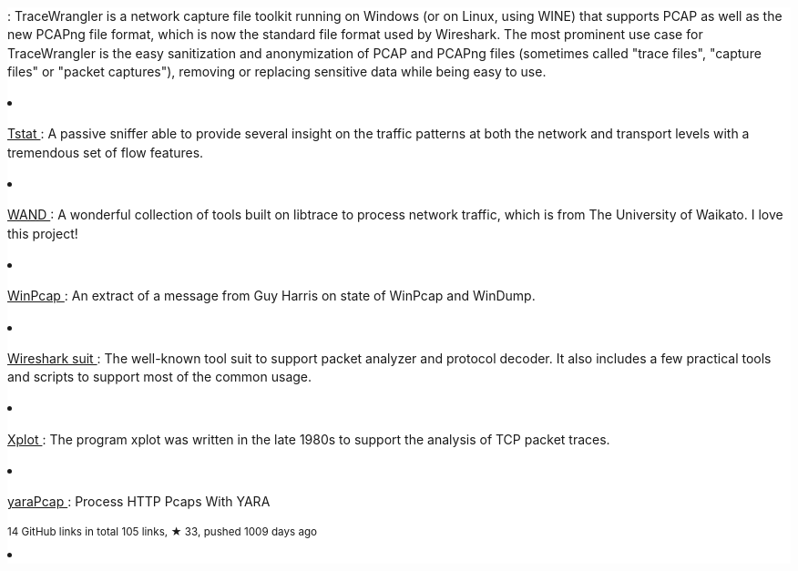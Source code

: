    : TraceWrangler is a network capture file toolkit running on Windows (or on Linux, using WINE) that supports PCAP as well as the new PCAPng file format, which is now the standard file format used by Wireshark. The most prominent use case for TraceWrangler is the easy sanitization and anonymization of PCAP and PCAPng files (sometimes called "trace files", "capture files" or "packet captures"), removing or replacing sensitive data while being easy to use.
  </p>
 </li>
 <li>
  <p>
   <a href="http://tstat.tlc.polito.it/">
    Tstat
   </a>
   : A passive sniffer able to provide several insight on the traffic patterns at both the network and transport levels with a tremendous set of flow features.
  </p>
 </li>
 <li>
  <p>
   <a href="http://research.wand.net.nz/">
    WAND
   </a>
   : A wonderful collection of tools built on libtrace to process network traffic, which is from The University of Waikato. I love this project!
  </p>
 </li>
 <li>
  <p>
   <a href="http://www.tcpdump.org/wpcap.html">
    WinPcap
   </a>
   : An extract of a message from Guy Harris on state of WinPcap and WinDump.
  </p>
 </li>
 <li>
  <p>
   <a href="http://wiki.wireshark.org/Tools">
    Wireshark suit
   </a>
   : The well-known tool suit to support packet analyzer and protocol decoder. It also includes a few practical tools and scripts to support most of the common usage.
  </p>
 </li>
 <li>
  <p>
   <a href="http://www.xplot.org/">
    Xplot
   </a>
   : The program xplot was written in the late 1980s to support the analysis of TCP packet traces.
  </p>
 </li>
 <li>
  <p>
   <a href="https://github.com/kevthehermit/YaraPcap">
    yaraPcap
   </a>
   : Process HTTP Pcaps With YARA
  </p>
  <sup>
   14 GitHub links in total 105 links, &#9733 33, pushed 1009 days ago
  </sup>
 </li>
 <li>
  <p>
   <a href="https://github.com/MITRECND/yaraprocessor">